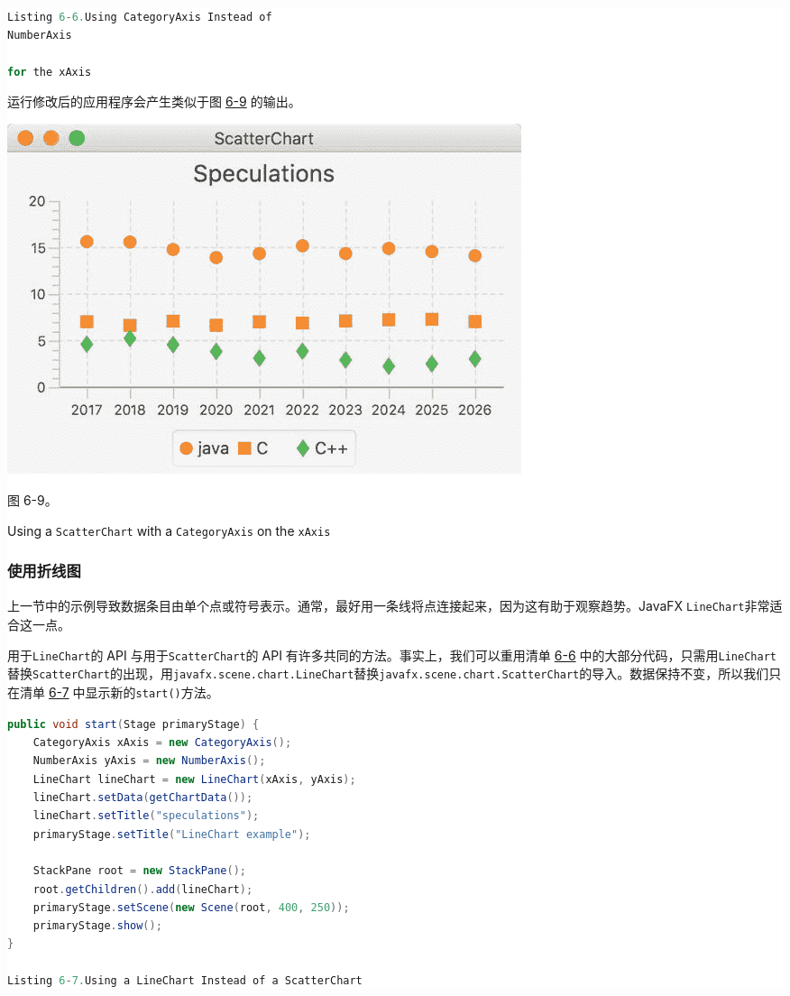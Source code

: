 ```java
Listing 6-6.Using CategoryAxis Instead of 
NumberAxis

for the xAxis

```

运行修改后的应用程序会产生类似于图 [6-9](#Fig9) 的输出。

![A323806_4_En_6_Fig9_HTML.jpg](img/A323806_4_En_6_Fig9_HTML.jpg)

图 6-9。

Using a `ScatterChart` with a `CategoryAxis` on the `xAxis`

### 使用折线图

上一节中的示例导致数据条目由单个点或符号表示。通常，最好用一条线将点连接起来，因为这有助于观察趋势。JavaFX `LineChart`非常适合这一点。

用于`LineChart`的 API 与用于`ScatterChart`的 API 有许多共同的方法。事实上，我们可以重用清单 [6-6](#Par121) 中的大部分代码，只需用`LineChart`替换`ScatterChart`的出现，用`javafx.scene.chart.LineChart`替换`javafx.scene.chart.ScatterChart`的导入。数据保持不变，所以我们只在清单 [6-7](#Par125) 中显示新的`start()`方法。

```java
public void start(Stage primaryStage) {
    CategoryAxis xAxis = new CategoryAxis();
    NumberAxis yAxis = new NumberAxis();
    LineChart lineChart = new LineChart(xAxis, yAxis);
    lineChart.setData(getChartData());
    lineChart.setTitle("speculations");
    primaryStage.setTitle("LineChart example");

    StackPane root = new StackPane();
    root.getChildren().add(lineChart);
    primaryStage.setScene(new Scene(root, 400, 250));
    primaryStage.show();
}

Listing 6-7.Using a LineChart Instead of a ScatterChart

```
